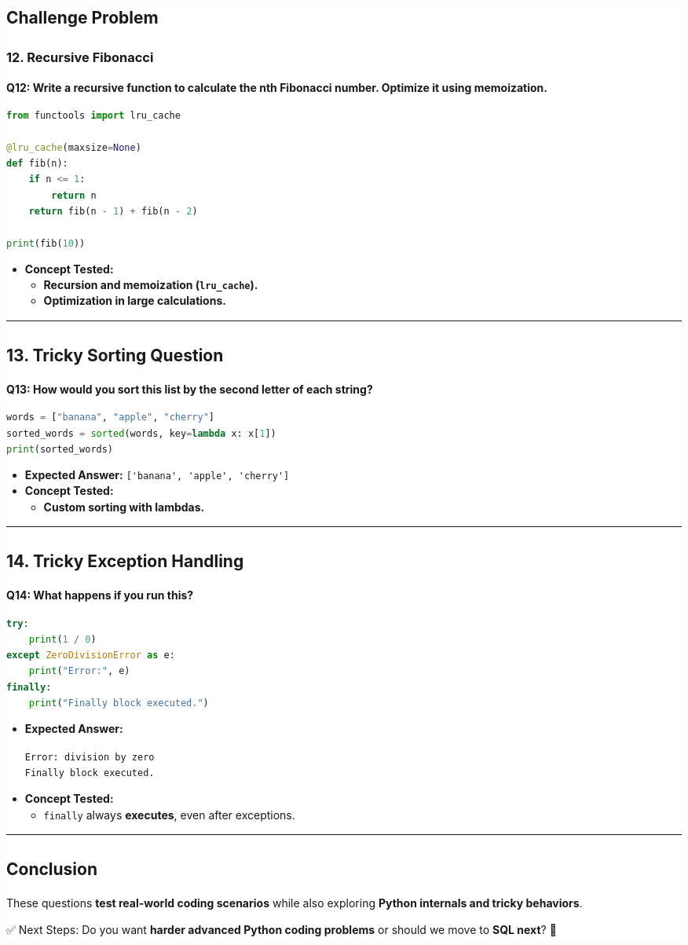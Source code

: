 
## **Challenge Problem**
### **12. Recursive Fibonacci**
**Q12: Write a recursive function to calculate the nth Fibonacci number. Optimize it using memoization.**

```python
from functools import lru_cache

@lru_cache(maxsize=None)
def fib(n):
    if n <= 1:
        return n
    return fib(n - 1) + fib(n - 2)

print(fib(10))
```
- **Concept Tested:**  
  - **Recursion and memoization (`lru_cache`).**
  - **Optimization in large calculations.**

---

## **13. Tricky Sorting Question**
**Q13: How would you sort this list by the second letter of each string?**
```python
words = ["banana", "apple", "cherry"]
sorted_words = sorted(words, key=lambda x: x[1])
print(sorted_words)
```
- **Expected Answer:** `['banana', 'apple', 'cherry']`
- **Concept Tested:**  
  - **Custom sorting with lambdas.**

---

## **14. Tricky Exception Handling**
**Q14: What happens if you run this?**
```python
try:
    print(1 / 0)
except ZeroDivisionError as e:
    print("Error:", e)
finally:
    print("Finally block executed.")
```
- **Expected Answer:**  
  ```
  Error: division by zero
  Finally block executed.
  ```
- **Concept Tested:**  
  - `finally` always **executes**, even after exceptions.

---

## **Conclusion**
These questions **test real-world coding scenarios** while also exploring **Python internals and tricky behaviors**. 

✅ Next Steps: Do you want **harder advanced Python coding problems** or should we move to **SQL next**? 🚀